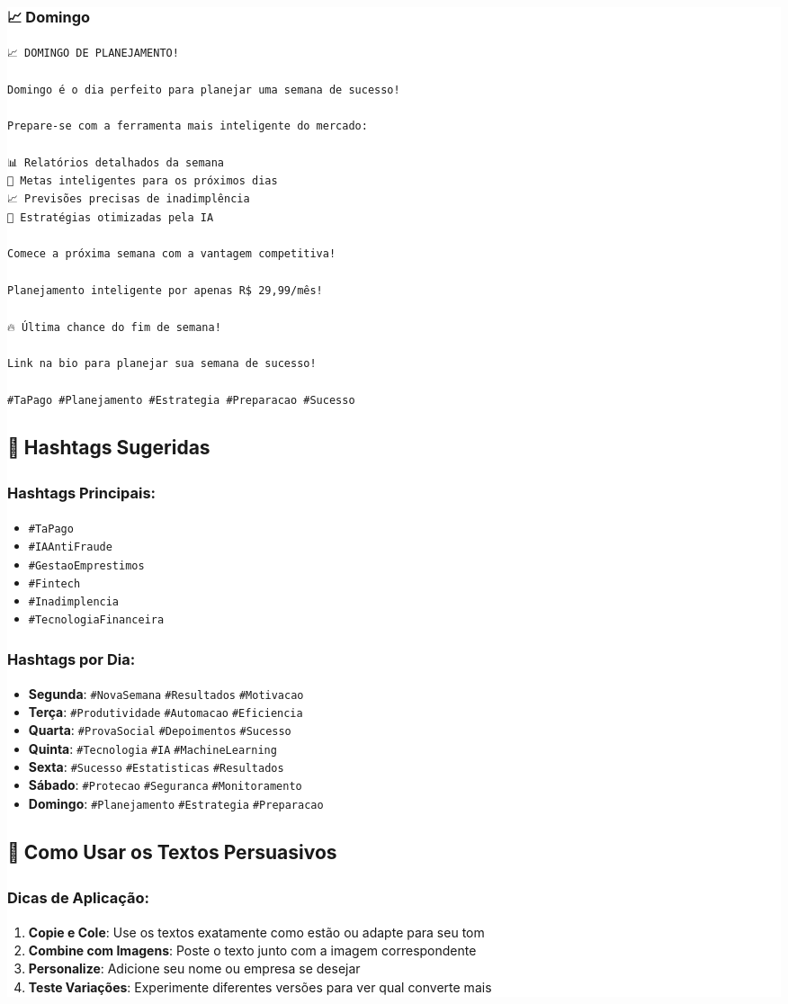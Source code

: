 ### 📈 **Domingo**
```
📈 DOMINGO DE PLANEJAMENTO!

Domingo é o dia perfeito para planejar uma semana de sucesso!

Prepare-se com a ferramenta mais inteligente do mercado:

📊 Relatórios detalhados da semana
🎯 Metas inteligentes para os próximos dias
📈 Previsões precisas de inadimplência
🚀 Estratégias otimizadas pela IA

Comece a próxima semana com a vantagem competitiva!

Planejamento inteligente por apenas R$ 29,99/mês!

🔥 Última chance do fim de semana!

Link na bio para planejar sua semana de sucesso! 

#TaPago #Planejamento #Estrategia #Preparacao #Sucesso
```

## 📝 Hashtags Sugeridas

### Hashtags Principais:
- `#TaPago`
- `#IAAntiFraude`
- `#GestaoEmprestimos`
- `#Fintech`
- `#Inadimplencia`
- `#TecnologiaFinanceira`

### Hashtags por Dia:
- **Segunda**: `#NovaSemana` `#Resultados` `#Motivacao`
- **Terça**: `#Produtividade` `#Automacao` `#Eficiencia`
- **Quarta**: `#ProvaSocial` `#Depoimentos` `#Sucesso`
- **Quinta**: `#Tecnologia` `#IA` `#MachineLearning`
- **Sexta**: `#Sucesso` `#Estatisticas` `#Resultados`
- **Sábado**: `#Protecao` `#Seguranca` `#Monitoramento`
- **Domingo**: `#Planejamento` `#Estrategia` `#Preparacao`

## 📝 Como Usar os Textos Persuasivos

### **Dicas de Aplicação:**
1. **Copie e Cole**: Use os textos exatamente como estão ou adapte para seu tom
2. **Combine com Imagens**: Poste o texto junto com a imagem correspondente
3. **Personalize**: Adicione seu nome ou empresa se desejar
4. **Teste Variações**: Experimente diferentes versões para ver qual converte mais
